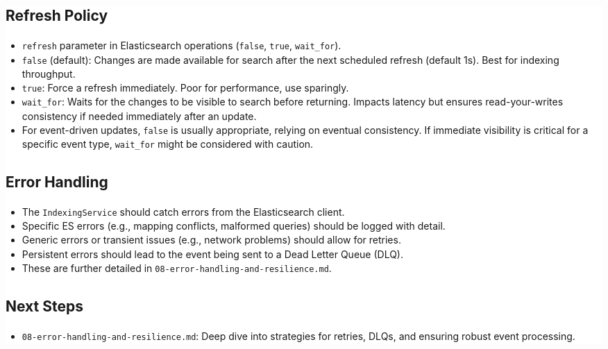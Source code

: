 ## Refresh Policy

*   `refresh` parameter in Elasticsearch operations (`false`, `true`, `wait_for`).
*   `false` (default): Changes are made available for search after the next scheduled refresh (default 1s). Best for indexing throughput.
*   `true`: Force a refresh immediately. Poor for performance, use sparingly.
*   `wait_for`: Waits for the changes to be visible to search before returning. Impacts latency but ensures read-your-writes consistency if needed immediately after an update.
*   For event-driven updates, `false` is usually appropriate, relying on eventual consistency. If immediate visibility is critical for a specific event type, `wait_for` might be considered with caution.

## Error Handling

*   The `IndexingService` should catch errors from the Elasticsearch client.
*   Specific ES errors (e.g., mapping conflicts, malformed queries) should be logged with detail.
*   Generic errors or transient issues (e.g., network problems) should allow for retries.
*   Persistent errors should lead to the event being sent to a Dead Letter Queue (DLQ).
*   These are further detailed in `08-error-handling-and-resilience.md`.

## Next Steps

*   `08-error-handling-and-resilience.md`: Deep dive into strategies for retries, DLQs, and ensuring robust event processing.

